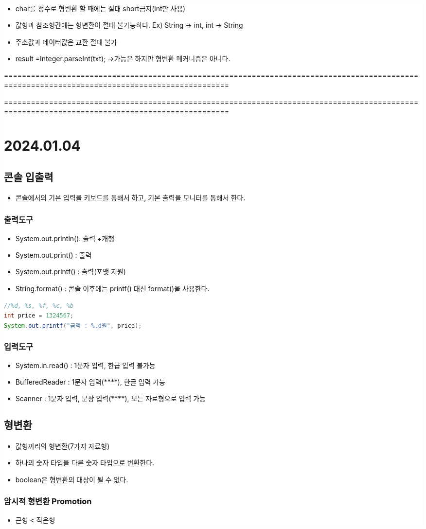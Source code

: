 - char를 정수로 형변환 할 때에는 절대 short금지(int만 사용)

- 값형과 참조형간에는 형변환이 절대 불가능하다. Ex) String -> int, int -> String

- 주소값과 데이터값은 교환 절대 불가

- result =Integer.parseInt(txt); ->가능은 하지만 형변환 메커니즘은 아니다.

==============================================================================================================================================

==============================================================================================================================================

# 2024.01.04

## 콘솔 입출력

- 콘솔에서의 기본 입력을 키보드를 통해서 하고, 기본 출력을 모니터를 통해서 한다.

### 출력도구

- System.out.println(): 출력 +개행

- System.out.print() : 출력

- System.out.printf() : 출력(포맷 지원)

- String.format() : 콘솔 이후에는 printf() 대신 format()을 사용한다.

```java
//%d, %s, %f, %c, %b
int price = 1324567;
System.out.printf("금액 : %,d원", price);
```

### 입력도구

- System.in.read() : 1문자 입력, 한급 입력 불가능

- BufferedReader : 1문자 입력(****), 한글 입력 가능

- Scanner : 1문자 입력, 문장 입력(****), 모든 자료형으로 입력 가능

### 

## 형변환

- 값형끼리의 형변환(7가지 자료형)

- 하나의 숫자 타입을 다른 숫자 타입으로 변환한다.

- boolean은 형변환의 대상이 될 수 없다.

### 암시적 형변환 Promotion

- 큰형 < 작은형
